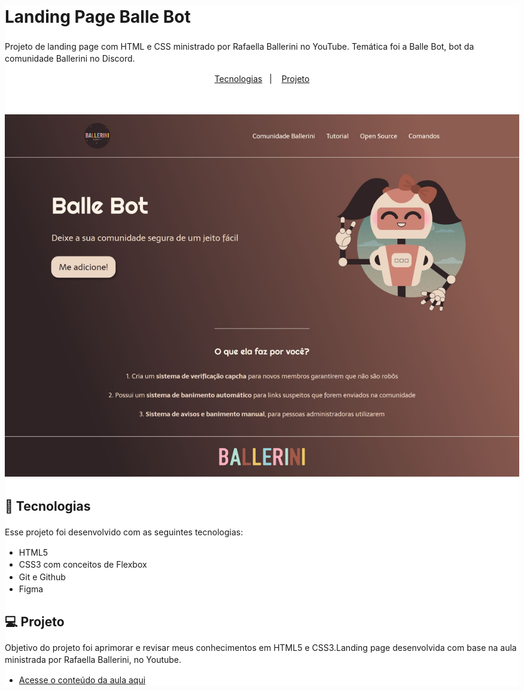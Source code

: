 # Landing Page Balle Bot

Projeto de landing page com HTML e CSS ministrado por Rafaella Ballerini no YouTube. Temática foi a Balle Bot, bot da comunidade Ballerini no Discord.
</p>

<p align="center">
  <a href="#-tecnologias">Tecnologias</a>&nbsp;&nbsp;&nbsp;|&nbsp;&nbsp;&nbsp;
  <a href="#-projeto">Projeto</a>
</p>

<br>

<p align="center">
  <img alt="Imagem da Landing Page Balle Bot" src="project-image.jpg" width="100%">
</p>

## 🚀 Tecnologias

Esse projeto foi desenvolvido com as seguintes tecnologias:

- HTML5
- CSS3 com conceitos de Flexbox
- Git e Github
- Figma

## 💻 Projeto

Objetivo do projeto foi aprimorar e revisar meus conhecimentos em HTML5 e CSS3.Landing page desenvolvida com base na aula ministrada por Rafaella Ballerini, no Youtube.

- [Acesse o conteúdo da aula aqui](https://www.youtube.com/watch?v=llF6vD-RljE)